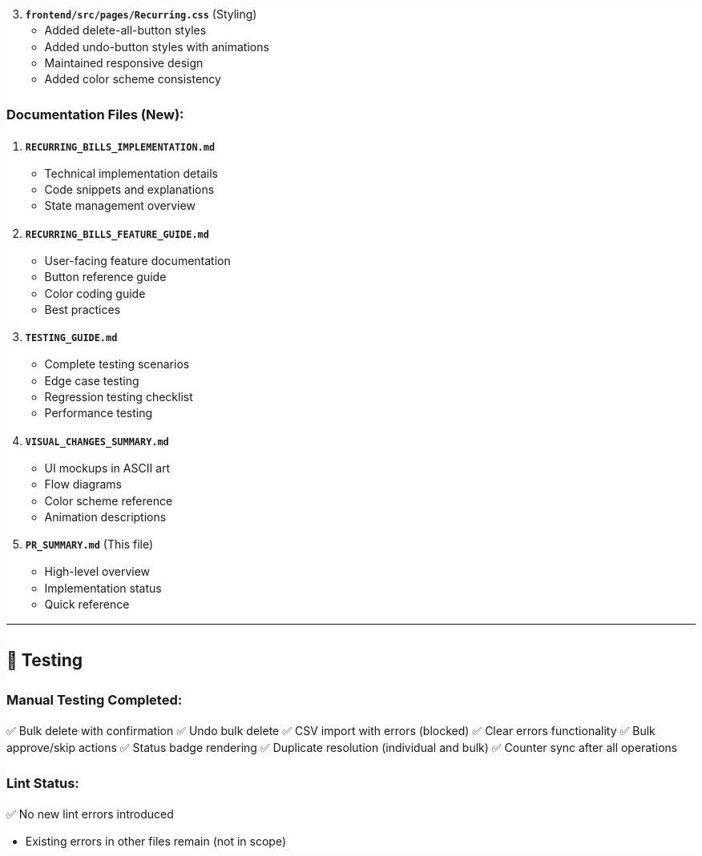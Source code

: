 3. **`frontend/src/pages/Recurring.css`** (Styling)
   - Added delete-all-button styles
   - Added undo-button styles with animations
   - Maintained responsive design
   - Added color scheme consistency

### Documentation Files (New):
1. **`RECURRING_BILLS_IMPLEMENTATION.md`**
   - Technical implementation details
   - Code snippets and explanations
   - State management overview

2. **`RECURRING_BILLS_FEATURE_GUIDE.md`**
   - User-facing feature documentation
   - Button reference guide
   - Color coding guide
   - Best practices

3. **`TESTING_GUIDE.md`**
   - Complete testing scenarios
   - Edge case testing
   - Regression testing checklist
   - Performance testing

4. **`VISUAL_CHANGES_SUMMARY.md`**
   - UI mockups in ASCII art
   - Flow diagrams
   - Color scheme reference
   - Animation descriptions

5. **`PR_SUMMARY.md`** (This file)
   - High-level overview
   - Implementation status
   - Quick reference

---

## 🧪 Testing

### Manual Testing Completed:
✅ Bulk delete with confirmation
✅ Undo bulk delete
✅ CSV import with errors (blocked)
✅ Clear errors functionality
✅ Bulk approve/skip actions
✅ Status badge rendering
✅ Duplicate resolution (individual and bulk)
✅ Counter sync after all operations

### Lint Status:
✅ No new lint errors introduced
- Existing errors in other files remain (not in scope)
